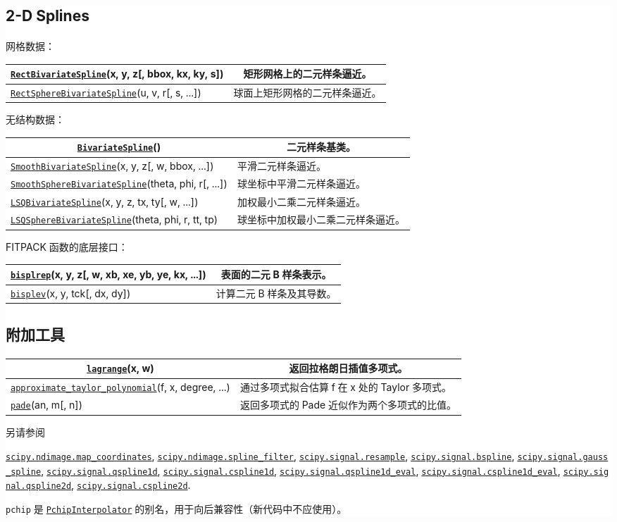 ## 2-D Splines

网格数据：

| [`RectBivariateSpline`](generated/scipy.interpolate.RectBivariateSpline.html#scipy.interpolate.RectBivariateSpline "scipy.interpolate.RectBivariateSpline")(x, y, z[, bbox, kx, ky, s]) | 矩形网格上的二元样条逼近。 |
| --- | --- |
| [`RectSphereBivariateSpline`](generated/scipy.interpolate.RectSphereBivariateSpline.html#scipy.interpolate.RectSphereBivariateSpline "scipy.interpolate.RectSphereBivariateSpline")(u, v, r[, s, ...]) | 球面上矩形网格的二元样条逼近。 |

无结构数据：

| [`BivariateSpline`](generated/scipy.interpolate.BivariateSpline.html#scipy.interpolate.BivariateSpline "scipy.interpolate.BivariateSpline")() | 二元样条基类。 |
| --- | --- |
| [`SmoothBivariateSpline`](generated/scipy.interpolate.SmoothBivariateSpline.html#scipy.interpolate.SmoothBivariateSpline "scipy.interpolate.SmoothBivariateSpline")(x, y, z[, w, bbox, ...]) | 平滑二元样条逼近。 |
| [`SmoothSphereBivariateSpline`](generated/scipy.interpolate.SmoothSphereBivariateSpline.html#scipy.interpolate.SmoothSphereBivariateSpline "scipy.interpolate.SmoothSphereBivariateSpline")(theta, phi, r[, ...]) | 球坐标中平滑二元样条逼近。 |
| [`LSQBivariateSpline`](generated/scipy.interpolate.LSQBivariateSpline.html#scipy.interpolate.LSQBivariateSpline "scipy.interpolate.LSQBivariateSpline")(x, y, z, tx, ty[, w, ...]) | 加权最小二乘二元样条逼近。 |
| [`LSQSphereBivariateSpline`](generated/scipy.interpolate.LSQSphereBivariateSpline.html#scipy.interpolate.LSQSphereBivariateSpline "scipy.interpolate.LSQSphereBivariateSpline")(theta, phi, r, tt, tp) | 球坐标中加权最小二乘二元样条逼近。 |

FITPACK 函数的底层接口：

| [`bisplrep`](generated/scipy.interpolate.bisplrep.html#scipy.interpolate.bisplrep "scipy.interpolate.bisplrep")(x, y, z[, w, xb, xe, yb, ye, kx, ...]) | 表面的二元 B 样条表示。 |
| --- | --- |
| [`bisplev`](generated/scipy.interpolate.bisplev.html#scipy.interpolate.bisplev "scipy.interpolate.bisplev")(x, y, tck[, dx, dy]) | 计算二元 B 样条及其导数。 |

## 附加工具

| [`lagrange`](generated/scipy.interpolate.lagrange.html#scipy.interpolate.lagrange "scipy.interpolate.lagrange")(x, w) | 返回拉格朗日插值多项式。 |
| --- | --- |
| [`approximate_taylor_polynomial`](generated/scipy.interpolate.approximate_taylor_polynomial.html#scipy.interpolate.approximate_taylor_polynomial "scipy.interpolate.approximate_taylor_polynomial")(f, x, degree, ...) | 通过多项式拟合估算 f 在 x 处的 Taylor 多项式。 |
| [`pade`](generated/scipy.interpolate.pade.html#scipy.interpolate.pade "scipy.interpolate.pade")(an, m[, n]) | 返回多项式的 Pade 近似作为两个多项式的比值。 |

另请参阅

[`scipy.ndimage.map_coordinates`](generated/scipy.ndimage.map_coordinates.html#scipy.ndimage.map_coordinates "scipy.ndimage.map_coordinates"), [`scipy.ndimage.spline_filter`](generated/scipy.ndimage.spline_filter.html#scipy.ndimage.spline_filter "scipy.ndimage.spline_filter"), [`scipy.signal.resample`](generated/scipy.signal.resample.html#scipy.signal.resample "scipy.signal.resample"), [`scipy.signal.bspline`](generated/scipy.signal.bspline.html#scipy.signal.bspline "scipy.signal.bspline"), [`scipy.signal.gauss_spline`](generated/scipy.signal.gauss_spline.html#scipy.signal.gauss_spline "scipy.signal.gauss_spline"), [`scipy.signal.qspline1d`](generated/scipy.signal.qspline1d.html#scipy.signal.qspline1d "scipy.signal.qspline1d"), [`scipy.signal.cspline1d`](generated/scipy.signal.cspline1d.html#scipy.signal.cspline1d "scipy.signal.cspline1d"), [`scipy.signal.qspline1d_eval`](generated/scipy.signal.qspline1d_eval.html#scipy.signal.qspline1d_eval "scipy.signal.qspline1d_eval"), [`scipy.signal.cspline1d_eval`](generated/scipy.signal.cspline1d_eval.html#scipy.signal.cspline1d_eval "scipy.signal.cspline1d_eval"), [`scipy.signal.qspline2d`](generated/scipy.signal.qspline2d.html#scipy.signal.qspline2d "scipy.signal.qspline2d"), [`scipy.signal.cspline2d`](generated/scipy.signal.cspline2d.html#scipy.signal.cspline2d "scipy.signal.cspline2d").

`pchip` 是 [`PchipInterpolator`](generated/scipy.interpolate.PchipInterpolator.html#scipy.interpolate.PchipInterpolator "scipy.interpolate.PchipInterpolator") 的别名，用于向后兼容性（新代码中不应使用）。

